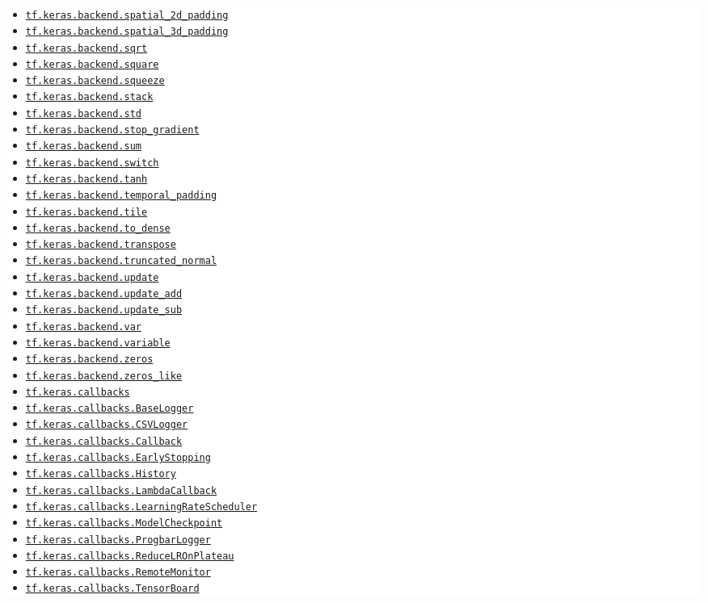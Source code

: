 *  <a href="../tf/keras/backend/spatial_2d_padding.md"><code>tf.keras.backend.spatial_2d_padding</code></a>
*  <a href="../tf/keras/backend/spatial_3d_padding.md"><code>tf.keras.backend.spatial_3d_padding</code></a>
*  <a href="../tf/keras/backend/sqrt.md"><code>tf.keras.backend.sqrt</code></a>
*  <a href="../tf/keras/backend/square.md"><code>tf.keras.backend.square</code></a>
*  <a href="../tf/keras/backend/squeeze.md"><code>tf.keras.backend.squeeze</code></a>
*  <a href="../tf/keras/backend/stack.md"><code>tf.keras.backend.stack</code></a>
*  <a href="../tf/keras/backend/std.md"><code>tf.keras.backend.std</code></a>
*  <a href="../tf/keras/backend/stop_gradient.md"><code>tf.keras.backend.stop_gradient</code></a>
*  <a href="../tf/keras/backend/sum.md"><code>tf.keras.backend.sum</code></a>
*  <a href="../tf/keras/backend/switch.md"><code>tf.keras.backend.switch</code></a>
*  <a href="../tf/keras/backend/tanh.md"><code>tf.keras.backend.tanh</code></a>
*  <a href="../tf/keras/backend/temporal_padding.md"><code>tf.keras.backend.temporal_padding</code></a>
*  <a href="../tf/keras/backend/tile.md"><code>tf.keras.backend.tile</code></a>
*  <a href="../tf/keras/backend/to_dense.md"><code>tf.keras.backend.to_dense</code></a>
*  <a href="../tf/keras/backend/transpose.md"><code>tf.keras.backend.transpose</code></a>
*  <a href="../tf/keras/backend/truncated_normal.md"><code>tf.keras.backend.truncated_normal</code></a>
*  <a href="../tf/keras/backend/update.md"><code>tf.keras.backend.update</code></a>
*  <a href="../tf/keras/backend/update_add.md"><code>tf.keras.backend.update_add</code></a>
*  <a href="../tf/keras/backend/update_sub.md"><code>tf.keras.backend.update_sub</code></a>
*  <a href="../tf/keras/backend/var.md"><code>tf.keras.backend.var</code></a>
*  <a href="../tf/keras/backend/variable.md"><code>tf.keras.backend.variable</code></a>
*  <a href="../tf/keras/backend/zeros.md"><code>tf.keras.backend.zeros</code></a>
*  <a href="../tf/keras/backend/zeros_like.md"><code>tf.keras.backend.zeros_like</code></a>
*  <a href="../tf/keras/callbacks.md"><code>tf.keras.callbacks</code></a>
*  <a href="../tf/keras/callbacks/BaseLogger.md"><code>tf.keras.callbacks.BaseLogger</code></a>
*  <a href="../tf/keras/callbacks/CSVLogger.md"><code>tf.keras.callbacks.CSVLogger</code></a>
*  <a href="../tf/keras/callbacks/Callback.md"><code>tf.keras.callbacks.Callback</code></a>
*  <a href="../tf/keras/callbacks/EarlyStopping.md"><code>tf.keras.callbacks.EarlyStopping</code></a>
*  <a href="../tf/keras/callbacks/History.md"><code>tf.keras.callbacks.History</code></a>
*  <a href="../tf/keras/callbacks/LambdaCallback.md"><code>tf.keras.callbacks.LambdaCallback</code></a>
*  <a href="../tf/keras/callbacks/LearningRateScheduler.md"><code>tf.keras.callbacks.LearningRateScheduler</code></a>
*  <a href="../tf/keras/callbacks/ModelCheckpoint.md"><code>tf.keras.callbacks.ModelCheckpoint</code></a>
*  <a href="../tf/keras/callbacks/ProgbarLogger.md"><code>tf.keras.callbacks.ProgbarLogger</code></a>
*  <a href="../tf/keras/callbacks/ReduceLROnPlateau.md"><code>tf.keras.callbacks.ReduceLROnPlateau</code></a>
*  <a href="../tf/keras/callbacks/RemoteMonitor.md"><code>tf.keras.callbacks.RemoteMonitor</code></a>
*  <a href="../tf/keras/callbacks/TensorBoard.md"><code>tf.keras.callbacks.TensorBoard</code></a>
